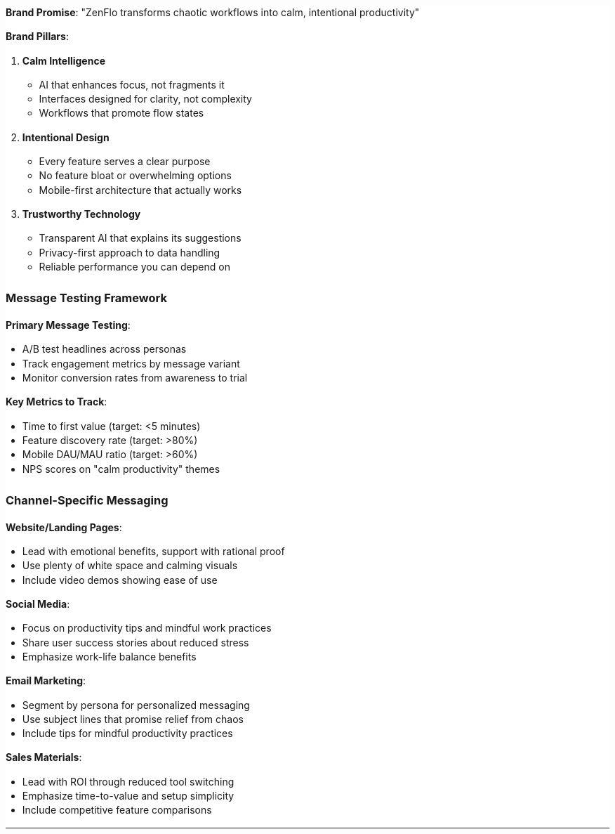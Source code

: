 **Brand Promise**: "ZenFlo transforms chaotic workflows into calm, intentional productivity"

**Brand Pillars**:

1. **Calm Intelligence**
   - AI that enhances focus, not fragments it
   - Interfaces designed for clarity, not complexity
   - Workflows that promote flow states

2. **Intentional Design**
   - Every feature serves a clear purpose
   - No feature bloat or overwhelming options
   - Mobile-first architecture that actually works

3. **Trustworthy Technology**
   - Transparent AI that explains its suggestions
   - Privacy-first approach to data handling
   - Reliable performance you can depend on

### Message Testing Framework

**Primary Message Testing**:
- A/B test headlines across personas
- Track engagement metrics by message variant
- Monitor conversion rates from awareness to trial

**Key Metrics to Track**:
- Time to first value (target: <5 minutes)
- Feature discovery rate (target: >80%)
- Mobile DAU/MAU ratio (target: >60%)
- NPS scores on "calm productivity" themes

### Channel-Specific Messaging

**Website/Landing Pages**:
- Lead with emotional benefits, support with rational proof
- Use plenty of white space and calming visuals
- Include video demos showing ease of use

**Social Media**:
- Focus on productivity tips and mindful work practices
- Share user success stories about reduced stress
- Emphasize work-life balance benefits

**Email Marketing**:
- Segment by persona for personalized messaging
- Use subject lines that promise relief from chaos
- Include tips for mindful productivity practices

**Sales Materials**:
- Lead with ROI through reduced tool switching
- Emphasize time-to-value and setup simplicity
- Include competitive feature comparisons

---
